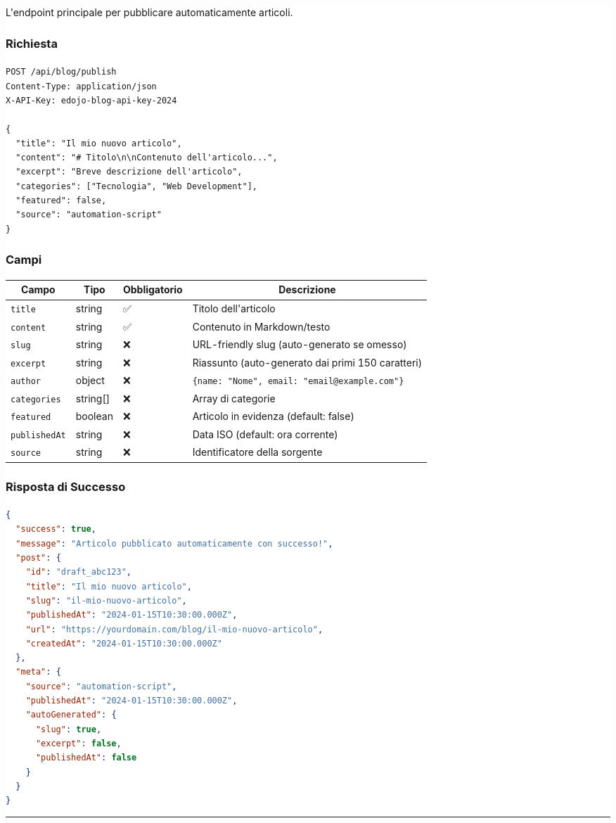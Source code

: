 L'endpoint principale per pubblicare automaticamente articoli.

### Richiesta

```http
POST /api/blog/publish
Content-Type: application/json
X-API-Key: edojo-blog-api-key-2024

{
  "title": "Il mio nuovo articolo",
  "content": "# Titolo\n\nContenuto dell'articolo...",
  "excerpt": "Breve descrizione dell'articolo",
  "categories": ["Tecnologia", "Web Development"],
  "featured": false,
  "source": "automation-script"
}
```

### Campi

| Campo | Tipo | Obbligatorio | Descrizione |
|-------|------|--------------|-------------|
| `title` | string | ✅ | Titolo dell'articolo |
| `content` | string | ✅ | Contenuto in Markdown/testo |
| `slug` | string | ❌ | URL-friendly slug (auto-generato se omesso) |
| `excerpt` | string | ❌ | Riassunto (auto-generato dai primi 150 caratteri) |
| `author` | object | ❌ | `{name: "Nome", email: "email@example.com"}` |
| `categories` | string[] | ❌ | Array di categorie |
| `featured` | boolean | ❌ | Articolo in evidenza (default: false) |
| `publishedAt` | string | ❌ | Data ISO (default: ora corrente) |
| `source` | string | ❌ | Identificatore della sorgente |

### Risposta di Successo

```json
{
  "success": true,
  "message": "Articolo pubblicato automaticamente con successo!",
  "post": {
    "id": "draft_abc123",
    "title": "Il mio nuovo articolo",
    "slug": "il-mio-nuovo-articolo",
    "publishedAt": "2024-01-15T10:30:00.000Z",
    "url": "https://yourdomain.com/blog/il-mio-nuovo-articolo",
    "createdAt": "2024-01-15T10:30:00.000Z"
  },
  "meta": {
    "source": "automation-script",
    "publishedAt": "2024-01-15T10:30:00.000Z",
    "autoGenerated": {
      "slug": true,
      "excerpt": false,
      "publishedAt": false
    }
  }
}
```

---
